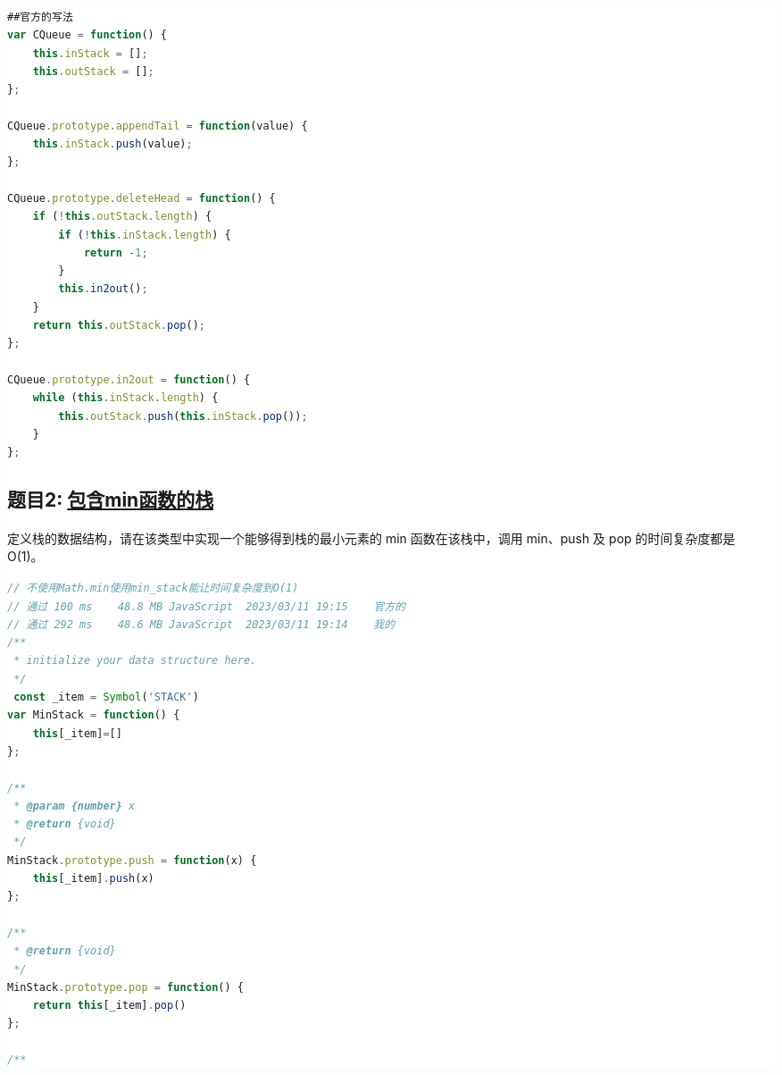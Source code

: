 ```js
```

```js
##官方的写法
var CQueue = function() {
    this.inStack = [];
    this.outStack = [];
};

CQueue.prototype.appendTail = function(value) {
    this.inStack.push(value);
};

CQueue.prototype.deleteHead = function() {
    if (!this.outStack.length) {
        if (!this.inStack.length) {
            return -1;
        }
        this.in2out();
    }
    return this.outStack.pop();
};

CQueue.prototype.in2out = function() {
    while (this.inStack.length) {
        this.outStack.push(this.inStack.pop());
    }
};

```

## 题目2: [包含min函数的栈](https://leetcode.cn/problems/bao-han-minhan-shu-de-zhan-lcof/)

定义栈的数据结构，请在该类型中实现一个能够得到栈的最小元素的 min 函数在该栈中，调用 min、push 及 pop 的时间复杂度都是 O(1)。

```js
// 不使用Math.min使用min_stack能让时间复杂度到O(1)
// 通过 100 ms	48.8 MB	JavaScript	2023/03/11 19:15	官方的
// 通过 292 ms	48.6 MB	JavaScript	2023/03/11 19:14	我的
/**
 * initialize your data structure here.
 */
 const _item = Symbol('STACK')
var MinStack = function() {
    this[_item]=[]
};

/** 
 * @param {number} x
 * @return {void}
 */
MinStack.prototype.push = function(x) {
    this[_item].push(x)
};

/**
 * @return {void}
 */
MinStack.prototype.pop = function() {
    return this[_item].pop()
};

/**
```
